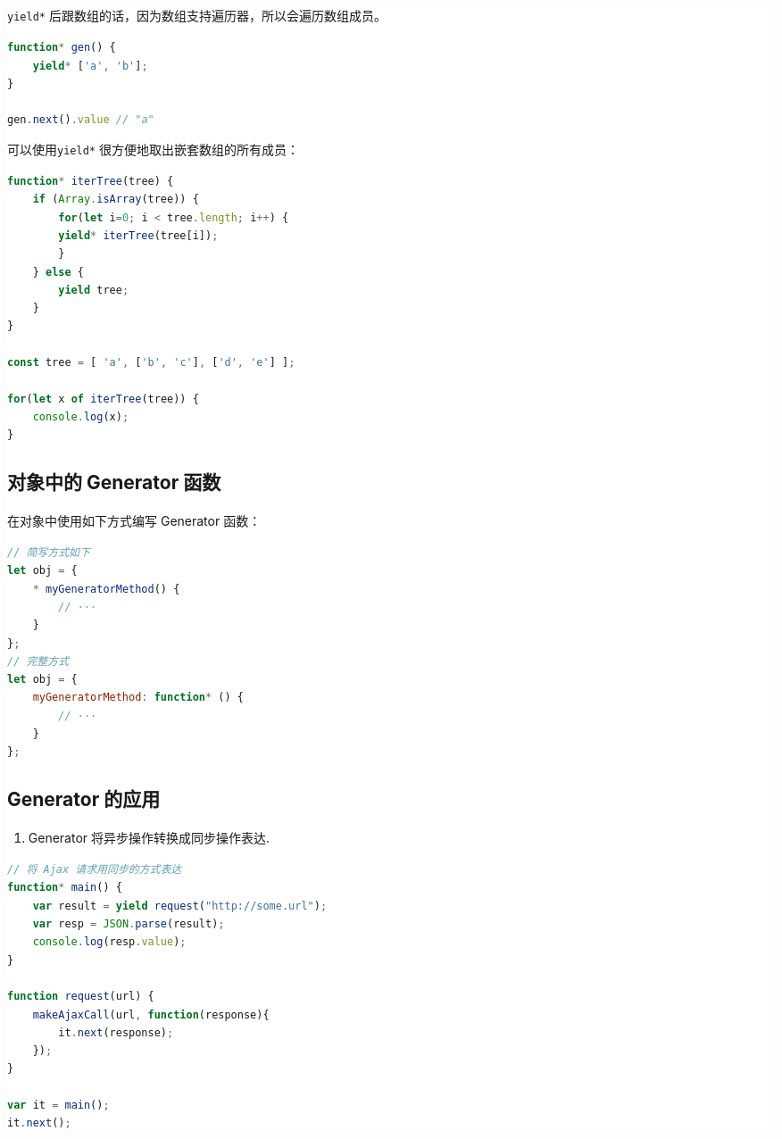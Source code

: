 `yield*` 后跟数组的话，因为数组支持遍历器，所以会遍历数组成员。
```js
function* gen() {
    yield* ['a', 'b'];
}

gen.next().value // "a"
```

可以使用`yield*` 很方便地取出嵌套数组的所有成员：
```js
function* iterTree(tree) {
    if (Array.isArray(tree)) {
        for(let i=0; i < tree.length; i++) {
        yield* iterTree(tree[i]);
        }
    } else {
        yield tree;
    }
}

const tree = [ 'a', ['b', 'c'], ['d', 'e'] ];

for(let x of iterTree(tree)) {
    console.log(x);
}
```

## 对象中的 Generator 函数
在对象中使用如下方式编写 Generator 函数：
```js
// 简写方式如下
let obj = {
    * myGeneratorMethod() {
        // ···
    }
};
// 完整方式
let obj = {
    myGeneratorMethod: function* () {
        // ···
    }
};
```

## Generator 的应用
1. Generator 将异步操作转换成同步操作表达.
```js
// 将 Ajax 请求用同步的方式表达
function* main() {
    var result = yield request("http://some.url");
    var resp = JSON.parse(result);
    console.log(resp.value);
}

function request(url) {
    makeAjaxCall(url, function(response){
        it.next(response);
    });
}

var it = main();
it.next();
```
